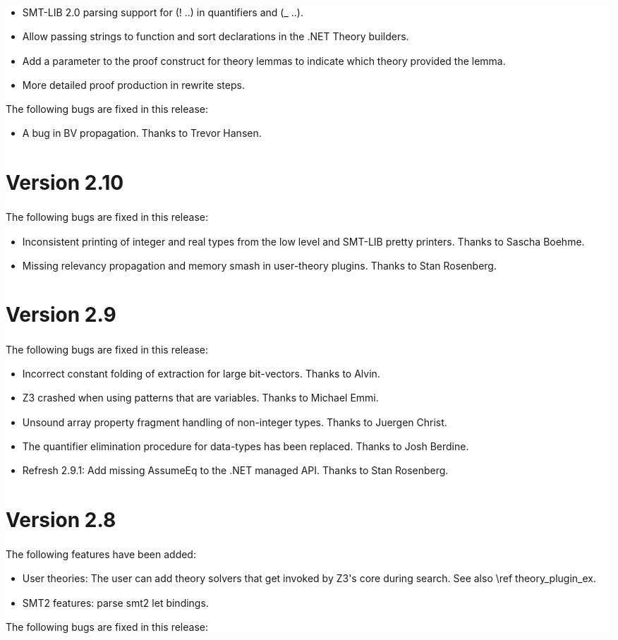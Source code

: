- SMT-LIB 2.0 parsing support for (! ..) in quantifiers and (_ ..).

- Allow passing strings to function and sort declarations in the .NET Theory builders.

- Add a parameter to the proof construct for theory lemmas to indicate which theory
  provided the lemma.
	
- More detailed proof production in rewrite steps.
  
The following bugs are fixed in this release:

- A bug in BV propagation. Thanks to Trevor Hansen.


Version 2.10
============

The following bugs are fixed in this release:

- Inconsistent printing of integer and real types from 
  the low level and SMT-LIB pretty printers. 
  Thanks to Sascha Boehme.

- Missing relevancy propagation and memory smash in
  user-theory plugins.
  Thanks to Stan Rosenberg.

Version 2.9
===========

The following bugs are fixed in this release:

- Incorrect constant folding of extraction for large bit-vectors.
  Thanks to Alvin.
	
- Z3 crashed when using patterns that are variables.
  Thanks to Michael Emmi.

- Unsound array property fragment handling of non-integer types.
  Thanks to Juergen Christ.

- The quantifier elimination procedure for data-types has
  been replaced.
  Thanks to Josh Berdine.

- Refresh 2.9.1: Add missing AssumeEq to the .NET managed API. 
  Thanks to Stan Rosenberg.

Version 2.8
===========

The following features have been added:

- User theories: The user can add theory solvers that
  get invoked by Z3's core during search.
  See also \ref theory_plugin_ex.

- SMT2 features: parse smt2 let bindings.
    
The following bugs are fixed in this release:
	